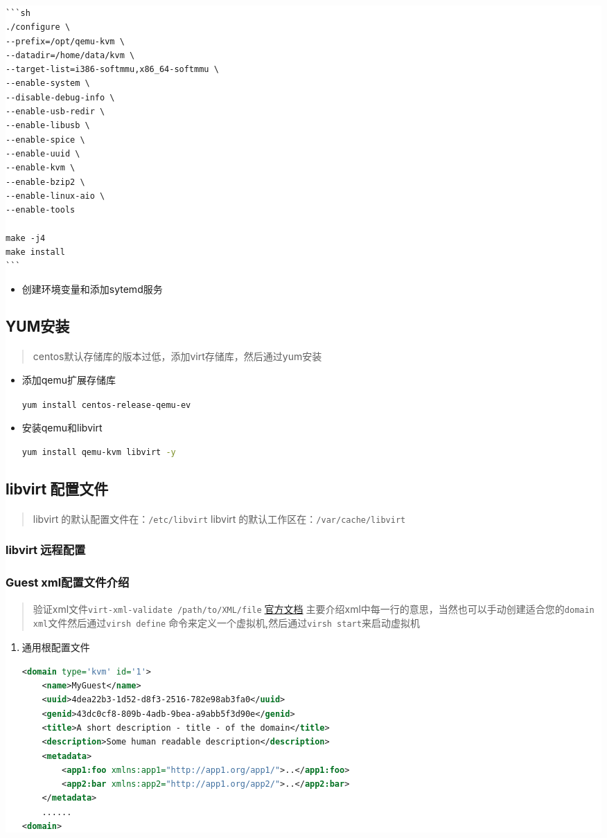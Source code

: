     ```sh
    ./configure \
    --prefix=/opt/qemu-kvm \
    --datadir=/home/data/kvm \
    --target-list=i386-softmmu,x86_64-softmmu \
    --enable-system \
    --disable-debug-info \
    --enable-usb-redir \
    --enable-libusb \
    --enable-spice \
    --enable-uuid \
    --enable-kvm \
    --enable-bzip2 \
    --enable-linux-aio \
    --enable-tools

    make -j4
    make install
    ```

* 创建环境变量和添加sytemd服务

## YUM安装

> centos默认存储库的版本过低，添加virt存储库，然后通过yum安装

* 添加qemu扩展存储库

    ```sh
    yum install centos-release-qemu-ev
    ```

* 安装qemu和libvirt

    ```sh
    yum install qemu-kvm libvirt -y
    ```

## libvirt 配置文件

> libvirt 的默认配置文件在：`/etc/libvirt`
> libvirt 的默认工作区在：`/var/cache/libvirt`

### libvirt 远程配置

### Guest xml配置文件介绍

> 验证xml文件`virt-xml-validate /path/to/XML/file`
> [官方文档](https://libvirt.org/drvqemu.html#xmlconfig)
> 主要介绍xml中每一行的意思，当然也可以手动创建适合您的`domain xml`文件然后通过`virsh define` 命令来定义一个虚拟机,然后通过`virsh start`来启动虚拟机

1. 通用根配置文件

    ```xml
    <domain type='kvm' id='1'>
        <name>MyGuest</name>
        <uuid>4dea22b3-1d52-d8f3-2516-782e98ab3fa0</uuid>
        <genid>43dc0cf8-809b-4adb-9bea-a9abb5f3d90e</genid>
        <title>A short description - title - of the domain</title>
        <description>Some human readable description</description>
        <metadata>
            <app1:foo xmlns:app1="http://app1.org/app1/">..</app1:foo>
            <app2:bar xmlns:app2="http://app1.org/app2/">..</app2:bar>
        </metadata>
        ......
    <domain>
    ```